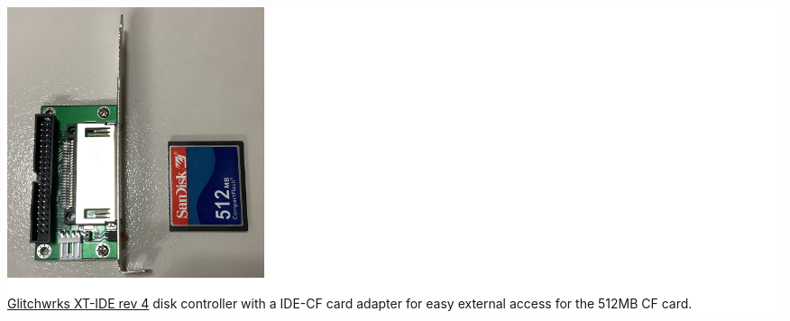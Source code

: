 <img src="photos/5155-cf.jpg" height="300">

[Glitchwrks XT-IDE rev 4](https://users.glitchwrks.com/~glitch/2017/11/23/xt-ide-rev4) disk controller with a IDE-CF card adapter for easy external access for the 512MB CF card.
